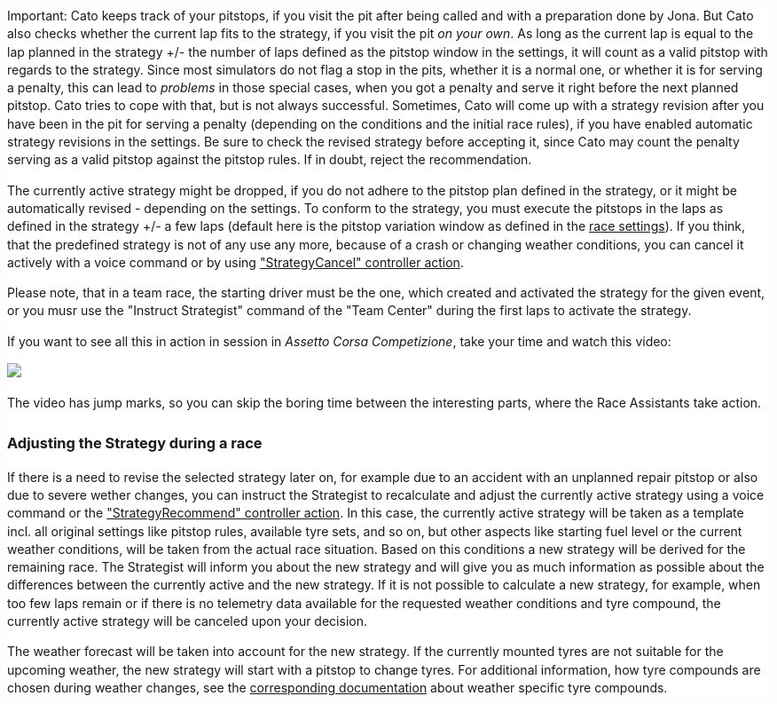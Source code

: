 Important: Cato keeps track of your pitstops, if you visit the pit after being called and with a preparation done by Jona. But Cato also checks whether the current lap fits to the strategy, if you visit the pit *on your own*. As long as the current lap is equal to the lap planned in the strategy +/- the number of laps defined as the pitstop window in the settings, it will count as a valid pitstop with regards to the strategy. Since most simulators do not flag a stop in the pits, whether it is a normal one, or whether it is for serving a penalty, this can lead to *problems* in those special cases, when you got a penalty and serve it right before the next planned pitstop. Cato tries to cope with that, but is not always successful. Sometimes, Cato will come up with a strategy revision after you have been in the pit for serving a penalty (depending on the conditions and the initial race rules), if you  have enabled automatic strategy revisions in the settings. Be sure to check the revised strategy before accepting it, since Cato may count the penalty serving as a valid pitstop against the pitstop rules. If in doubt, reject the recommendation.

The currently active strategy might be dropped, if you do not adhere to the pitstop plan defined in the strategy, or it might be automatically revised - depending on the settings. To conform to the strategy, you must execute the pitstops in the laps as defined in the strategy +/- a few laps (default here is the pitstop variation window as defined in the [race settings](https://github.com/SeriousOldMan/Simulator-Controller/wiki/AI-Race-Strategist#tab-strategy)). If you think, that the predefined strategy is not of any use any more, because of a crash or changing weather conditions, you can cancel it actively with a voice command or by using ["StrategyCancel" controller action](https://github.com/SeriousOldMan/Simulator-Controller/wiki/Plugins-&-Modes#plugin-race-strategist).

Please note, that in a team race, the starting driver must be the one, which created and activated the strategy for the given event, or you musr use the "Instruct Strategist" command of the "Team Center" during the first laps to activate the strategy.

If you want to see all this in action in session in *Assetto Corsa Competizione*, take your time and watch this video:

[![](https://img.youtube.com/vi/MlbAESpzg7Q/0.jpg)](https://www.youtube.com/watch?v=MlbAESpzg7Q)

The video has jump marks, so you can skip the boring time between the interesting parts, where the Race Assistants take action.

### Adjusting the Strategy during a race

If there is a need to revise the selected strategy later on, for example due to an accident with an unplanned repair pitstop or also due to severe wether changes, you can instruct the Strategist to recalculate and adjust the currently active strategy using a voice command or the ["StrategyRecommend" controller action](https://github.com/SeriousOldMan/Simulator-Controller/wiki/Plugins-&-Modes#plugin-race-strategist). In this case, the currently active strategy will be taken as a template incl. all original settings like pitstop rules, available tyre sets, and so on, but other aspects like starting fuel level or the current weather conditions, will be taken from the actual race situation. Based on this conditions a new strategy will be derived for the remaining race. The Strategist will inform you about the new strategy and will give you as much information as possible about the differences between the currently active and the new strategy. If it is not possible to calculate a new strategy, for example, when too few laps remain or if there is no telemetry data available for the requested weather conditions and tyre compound, the currently active strategy will be canceled upon your decision.

The weather forecast will be taken into account for the new strategy. If the currently mounted tyres are not suitable for the upcoming weather, the new strategy will start with a pitstop to change tyres. For additional information, how tyre compounds are chosen during weather changes, see the [corresponding documentation](https://github.com/SeriousOldMan/Simulator-Controller/wiki/Tyre-Compounds#using-tyre-compounds) about weather specific tyre compounds.
